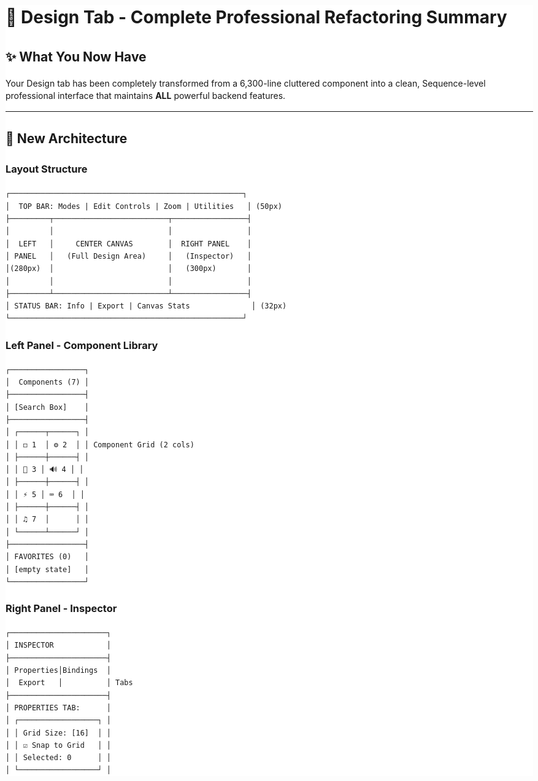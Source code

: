 # 🎨 Design Tab - Complete Professional Refactoring Summary

## ✨ What You Now Have

Your Design tab has been completely transformed from a 6,300-line cluttered component into a clean, Sequence-level professional interface that maintains **ALL** powerful backend features.

---

## 📐 New Architecture

### **Layout Structure**
```
┌─────────────────────────────────────────────────────┐
│  TOP BAR: Modes | Edit Controls | Zoom | Utilities   │ (50px)
├─────────┬──────────────────────────┬─────────────────┤
│         │                          │                 │
│  LEFT   │     CENTER CANVAS        │  RIGHT PANEL    │
│ PANEL   │   (Full Design Area)     │   (Inspector)   │
│(280px)  │                          │   (300px)       │
│         │                          │                 │
├─────────┴──────────────────────────┴─────────────────┤
│ STATUS BAR: Info | Export | Canvas Stats              │ (32px)
└─────────────────────────────────────────────────────┘
```

### **Left Panel - Component Library**
```
┌─────────────────┐
│  Components (7) │
├─────────────────┤
│ [Search Box]    │
├─────────────────┤
│ ┌──────┬──────┐ │
│ │ ◻ 1  │ ⚙ 2  │ │ Component Grid (2 cols)
│ ├──────┼──────┤ │
│ │ 🎹 3 │ 🔊 4 │ │
│ ├──────┼──────┤ │
│ │ ⚡ 5 │ ⌨ 6  │ │
│ ├──────┼──────┤ │
│ │ ♫ 7  │      │ │
│ └──────┴──────┘ │
├─────────────────┤
│ FAVORITES (0)   │
│ [empty state]   │
└─────────────────┘
```

### **Right Panel - Inspector**
```
┌──────────────────────┐
│ INSPECTOR            │
├──────────────────────┤
│ Properties│Bindings  │
│  Export   │          │ Tabs
├──────────────────────┤
│ PROPERTIES TAB:      │
│ ┌──────────────────┐ │
│ │ Grid Size: [16]  │ │
│ │ ☑ Snap to Grid   │ │
│ │ Selected: 0      │ │
│ └──────────────────┘ │
```